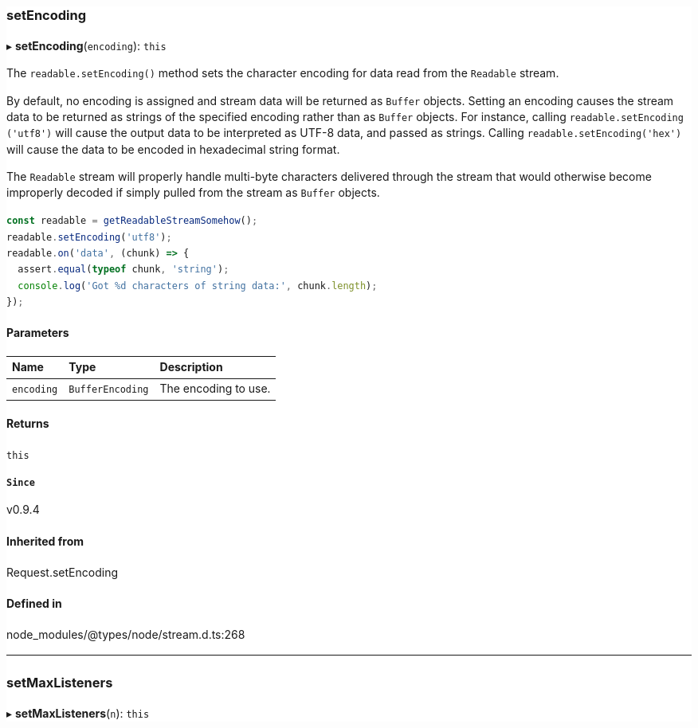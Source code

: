 ### setEncoding

▸ **setEncoding**(`encoding`): `this`

The `readable.setEncoding()` method sets the character encoding for
data read from the `Readable` stream.

By default, no encoding is assigned and stream data will be returned as `Buffer` objects. Setting an encoding causes the stream data
to be returned as strings of the specified encoding rather than as `Buffer` objects. For instance, calling `readable.setEncoding('utf8')` will cause the
output data to be interpreted as UTF-8 data, and passed as strings. Calling `readable.setEncoding('hex')` will cause the data to be encoded in hexadecimal
string format.

The `Readable` stream will properly handle multi-byte characters delivered
through the stream that would otherwise become improperly decoded if simply
pulled from the stream as `Buffer` objects.

```js
const readable = getReadableStreamSomehow();
readable.setEncoding('utf8');
readable.on('data', (chunk) => {
  assert.equal(typeof chunk, 'string');
  console.log('Got %d characters of string data:', chunk.length);
});
```

#### Parameters

| Name | Type | Description |
| :------ | :------ | :------ |
| `encoding` | `BufferEncoding` | The encoding to use. |

#### Returns

`this`

**`Since`**

v0.9.4

#### Inherited from

Request.setEncoding

#### Defined in

node_modules/@types/node/stream.d.ts:268

___

### setMaxListeners

▸ **setMaxListeners**(`n`): `this`
